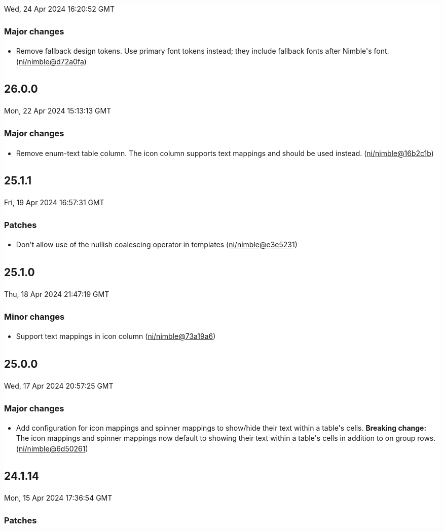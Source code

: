 Wed, 24 Apr 2024 16:20:52 GMT

### Major changes

- Remove fallback design tokens. Use primary font tokens instead; they include fallback fonts after Nimble's font. ([ni/nimble@d72a0fa](https://github.com/ni/nimble/commit/d72a0faa81a649f70b72c9fcc8f2c4c201cfbe82))

## 26.0.0

Mon, 22 Apr 2024 15:13:13 GMT

### Major changes

- Remove enum-text table column. The icon column supports text mappings and should be used instead. ([ni/nimble@16b2c1b](https://github.com/ni/nimble/commit/16b2c1b2820d14e88474e26b17eefd7b7cdf0e9f))

## 25.1.1

Fri, 19 Apr 2024 16:57:31 GMT

### Patches

- Don't allow use of the nullish coalescing operator in templates ([ni/nimble@e3e5231](https://github.com/ni/nimble/commit/e3e523112cce7ebbc3fbf0fb3768f5740055891c))

## 25.1.0

Thu, 18 Apr 2024 21:47:19 GMT

### Minor changes

- Support text mappings in icon column ([ni/nimble@73a19a6](https://github.com/ni/nimble/commit/73a19a6a2d1ebe03eb4245ee2119529ce9066b03))

## 25.0.0

Wed, 17 Apr 2024 20:57:25 GMT

### Major changes

- Add configuration for icon mappings and spinner mappings to show/hide their text within a table's cells. **Breaking change:** The icon mappings and spinner mappings now default to showing their text within a table's cells in addition to on group rows. ([ni/nimble@6d50261](https://github.com/ni/nimble/commit/6d502618333981f4c5c2f72ddb5b329674d2e345))

## 24.1.14

Mon, 15 Apr 2024 17:36:54 GMT

### Patches
